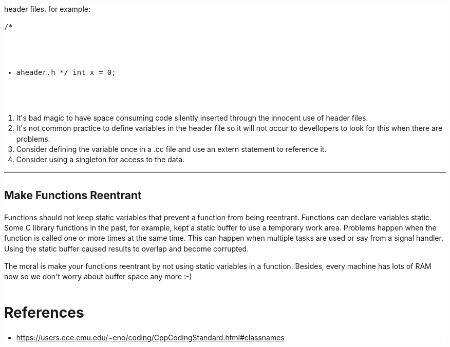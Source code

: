 header files. for example: <PRE>/* 
 * aheader.h 
 */
int x = 0;
</PRE>
<P>
<OL>
  <LI>It's bad magic to have space consuming code silently inserted through the 
  innocent use of header files. 
  <LI>It's not common practice to define variables in the header file so it will 
  not occur to devellopers to look for this when there are problems. 
  <LI>Consider defining the variable once in a .cc file and use an extern 
  statement to reference it. 
  <LI>Consider using a singleton for access to the data. </LI></OL>
<P>
<HR>
  <A name=reentrant></A>
<H2>Make Functions Reentrant </H2>Functions should not keep static variables 
that prevent a function from being reentrant. Functions can declare variables 
static. Some C library functions in the past, for example, kept a static buffer 
to use a temporary work area. Problems happen when the function is called one or 
more times at the same time. This can happen when multiple tasks are used or say 
from a signal handler. Using the static buffer caused results to overlap and 
become corrupted. 
<P>The moral is make your functions reentrant by not using static variables in a 
function. Besides, every machine has lots of RAM now so we don't worry about 
buffer space any more :-) 
<P>
</body>
  
  # References 
  
  - https://users.ece.cmu.edu/~eno/coding/CppCodingStandard.html#classnames
